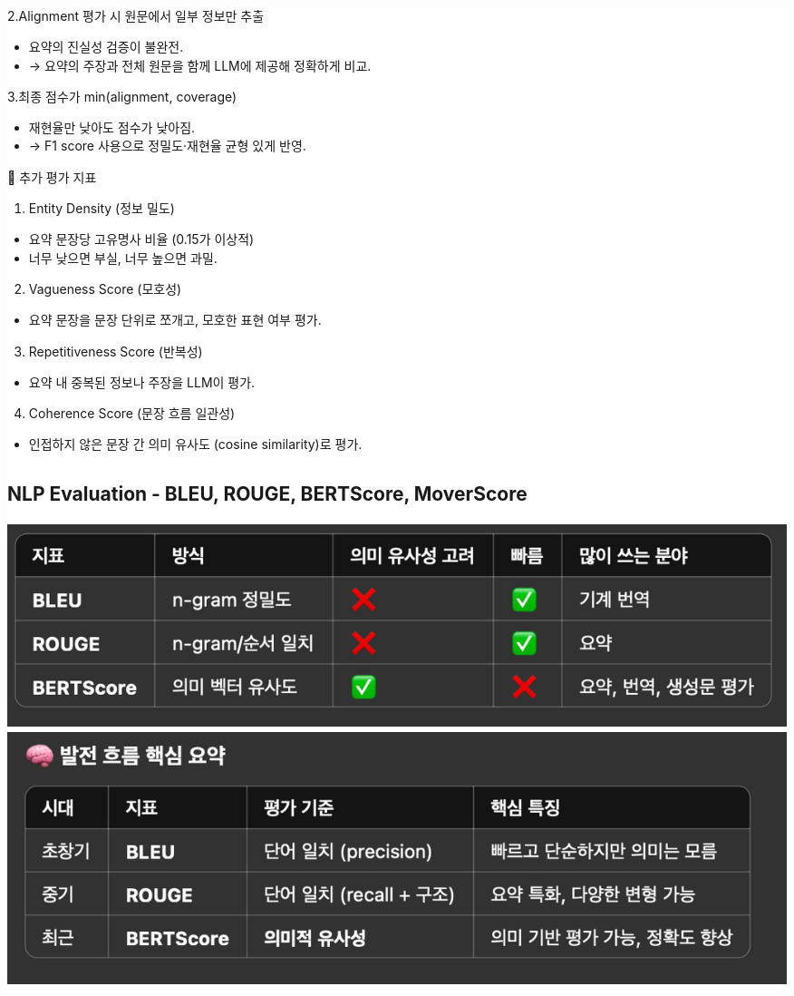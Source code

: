 2.Alignment 평가 시 원문에서 일부 정보만 추출  
 - 요약의 진실성 검증이 불완전.  
 - → 요약의 주장과 전체 원문을 함께 LLM에 제공해 정확하게 비교.  

3.최종 점수가 min(alignment, coverage)  
 - 재현율만 낮아도 점수가 낮아짐.  
 - → F1 score 사용으로 정밀도·재현율 균형 있게 반영.  

📏 추가 평가 지표  
1.	Entity Density (정보 밀도)  
 - 요약 문장당 고유명사 비율 (0.15가 이상적)  
 - 너무 낮으면 부실, 너무 높으면 과밀.  
2.	Vagueness Score (모호성)  
 - 요약 문장을 문장 단위로 쪼개고, 모호한 표현 여부 평가.
3.	Repetitiveness Score (반복성)
 - 요약 내 중복된 정보나 주장을 LLM이 평가.
4.	Coherence Score (문장 흐름 일관성)
 - 인접하지 않은 문장 간 의미 유사도 (cosine similarity)로 평가.


## NLP Evaluation - BLEU, ROUGE, BERTScore, MoverScore

![Alt text](image-2.png)    
![Alt text](image-3.png)   